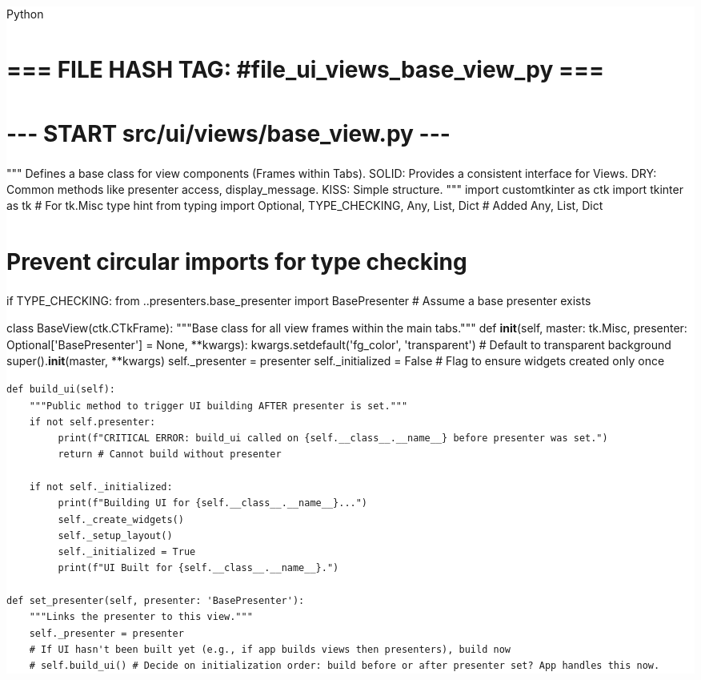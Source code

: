 Python

# === FILE HASH TAG: #file_ui_views_base_view_py ===

# --- START src/ui/views/base_view.py ---

"""
Defines a base class for view components (Frames within Tabs).
SOLID: Provides a consistent interface for Views.
DRY: Common methods like presenter access, display_message.
KISS: Simple structure.
"""
import customtkinter as ctk
import tkinter as tk # For tk.Misc type hint
from typing import Optional, TYPE_CHECKING, Any, List, Dict # Added Any, List, Dict

# Prevent circular imports for type checking

if TYPE_CHECKING:
from ..presenters.base_presenter import BasePresenter # Assume a base presenter exists

class BaseView(ctk.CTkFrame):
"""Base class for all view frames within the main tabs."""
def **init**(self, master: tk.Misc, presenter: Optional['BasePresenter'] = None, **kwargs):
kwargs.setdefault('fg_color', 'transparent') # Default to transparent background
super().**init**(master, **kwargs)
self.\_presenter = presenter
self.\_initialized = False # Flag to ensure widgets created only once

    def build_ui(self):
        """Public method to trigger UI building AFTER presenter is set."""
        if not self.presenter:
             print(f"CRITICAL ERROR: build_ui called on {self.__class__.__name__} before presenter was set.")
             return # Cannot build without presenter

        if not self._initialized:
             print(f"Building UI for {self.__class__.__name__}...")
             self._create_widgets()
             self._setup_layout()
             self._initialized = True
             print(f"UI Built for {self.__class__.__name__}.")

    def set_presenter(self, presenter: 'BasePresenter'):
        """Links the presenter to this view."""
        self._presenter = presenter
        # If UI hasn't been built yet (e.g., if app builds views then presenters), build now
        # self.build_ui() # Decide on initialization order: build before or after presenter set? App handles this now.
